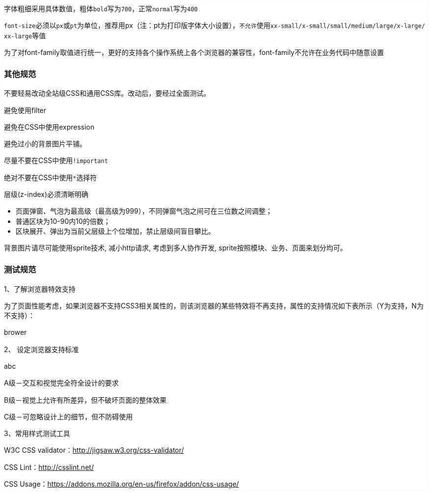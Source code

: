 字体粗细采用具体数值，粗体`bold`写为`700`，正常`normal`写为`400`

`font-size`必须以`px`或`pt`为单位，推荐用px（注：pt为打印版字体大小设置），`不允许`使用`xx-small/x-small/small/medium/large/x-large/xx-large`等值 

为了对font-family取值进行统一，更好的支持各个操作系统上各个浏览器的兼容性，font-family不允许在业务代码中随意设置 


### 其他规范

不要轻易改动全站级CSS和通用CSS库。改动后，要经过全面测试。 

避免使用filter 

避免在CSS中使用expression 

避免过小的背景图片平铺。 

尽量不要在CSS中使用`!important`

绝对不要在CSS中使用`*`选择符 

层级(z-index)必须清晰明确
* 页面弹窗、气泡为最高级（最高级为999），不同弹窗气泡之间可在三位数之间调整；
* 普通区块为10-90内10的倍数；
* 区块展开、弹出为当前父层级上个位增加，禁止层级间盲目攀比。 

背景图片请尽可能使用sprite技术, 减小http请求, 考虑到多人协作开发, sprite按照模块、业务、页面来划分均可。 

### 测试规范

1、了解浏览器特效支持

为了页面性能考虑，如果浏览器不支持CSS3相关属性的，则该浏览器的某些特效将不再支持，属性的支持情况如下表所示（Y为支持，N为不支持）：

brower

2、 设定浏览器支持标准

abc

A级－交互和视觉完全符全设计的要求 

B级－视觉上允许有所差异，但不破坏页面的整体效果 

C级－可忽略设计上的细节，但不防碍使用 

3、常用样式测试工具

W3C CSS validator：http://jigsaw.w3.org/css-validator/

CSS Lint：http://csslint.net/

CSS Usage：https://addons.mozilla.org/en-us/firefox/addon/css-usage/

